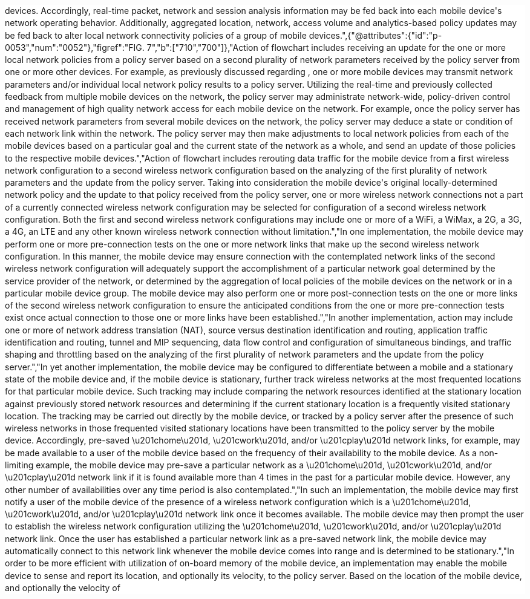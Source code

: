 devices. Accordingly, real-time packet, network and session analysis information may be fed back into each mobile device's network operating behavior. Additionally, aggregated location, network, access volume and analytics-based policy updates may be fed back to alter local network connectivity policies of a group of mobile devices.",{"@attributes":{"id":"p-0053","num":"0052"},"figref":"FIG. 7","b":["710","700"]},"Action  of flowchart  includes receiving an update for the one or more local network policies from a policy server based on a second plurality of network parameters received by the policy server from one or more other devices. For example, as previously discussed regarding , one or more mobile devices may transmit network parameters and\/or individual local network policy results to a policy server. Utilizing the real-time and previously collected feedback from multiple mobile devices on the network, the policy server may administrate network-wide, policy-driven control and management of high quality network access for each mobile device on the network. For example, once the policy server has received network parameters from several mobile devices on the network, the policy server may deduce a state or condition of each network link within the network. The policy server may then make adjustments to local network policies from each of the mobile devices based on a particular goal and the current state of the network as a whole, and send an update of those policies to the respective mobile devices.","Action  of flowchart  includes rerouting data traffic for the mobile device from a first wireless network configuration to a second wireless network configuration based on the analyzing of the first plurality of network parameters and the update from the policy server. Taking into consideration the mobile device's original locally-determined network policy and the update to that policy received from the policy server, one or more wireless network connections not a part of a currently connected wireless network configuration may be selected for configuration of a second wireless network configuration. Both the first and second wireless network configurations may include one or more of a WiFi, a WiMax, a 2G, a 3G, a 4G, an LTE and any other known wireless network connection without limitation.","In one implementation, the mobile device may perform one or more pre-connection tests on the one or more network links that make up the second wireless network configuration. In this manner, the mobile device may ensure connection with the contemplated network links of the second wireless network configuration will adequately support the accomplishment of a particular network goal determined by the service provider of the network, or determined by the aggregation of local policies of the mobile devices on the network or in a particular mobile device group. The mobile device may also perform one or more post-connection tests on the one or more links of the second wireless network configuration to ensure the anticipated conditions from the one or more pre-connection tests exist once actual connection to those one or more links have been established.","In another implementation, action  may include one or more of network address translation (NAT), source versus destination identification and routing, application traffic identification and routing, tunnel and MIP sequencing, data flow control and configuration of simultaneous bindings, and traffic shaping and throttling based on the analyzing of the first plurality of network parameters and the update from the policy server.","In yet another implementation, the mobile device may be configured to differentiate between a mobile and a stationary state of the mobile device and, if the mobile device is stationary, further track wireless networks at the most frequented locations for that particular mobile device. Such tracking may include comparing the network resources identified at the stationary location against previously stored network resources and determining if the current stationary location is a frequently visited stationary location. The tracking may be carried out directly by the mobile device, or tracked by a policy server after the presence of such wireless networks in those frequented visited stationary locations have been transmitted to the policy server by the mobile device. Accordingly, pre-saved \u201chome\u201d, \u201cwork\u201d, and\/or \u201cplay\u201d network links, for example, may be made available to a user of the mobile device based on the frequency of their availability to the mobile device. As a non-limiting example, the mobile device may pre-save a particular network as a \u201chome\u201d, \u201cwork\u201d, and\/or \u201cplay\u201d network link if it is found available more than 4 times in the past for a particular mobile device. However, any other number of availabilities over any time period is also contemplated.","In such an implementation, the mobile device may first notify a user of the mobile device of the presence of a wireless network configuration which is a \u201chome\u201d, \u201cwork\u201d, and\/or \u201cplay\u201d network link once it becomes available. The mobile device may then prompt the user to establish the wireless network configuration utilizing the \u201chome\u201d, \u201cwork\u201d, and\/or \u201cplay\u201d network link. Once the user has established a particular network link as a pre-saved network link, the mobile device may automatically connect to this network link whenever the mobile device comes into range and is determined to be stationary.","In order to be more efficient with utilization of on-board memory of the mobile device, an implementation may enable the mobile device to sense and report its location, and optionally its velocity, to the policy server. Based on the location of the mobile device, and optionally the velocity of